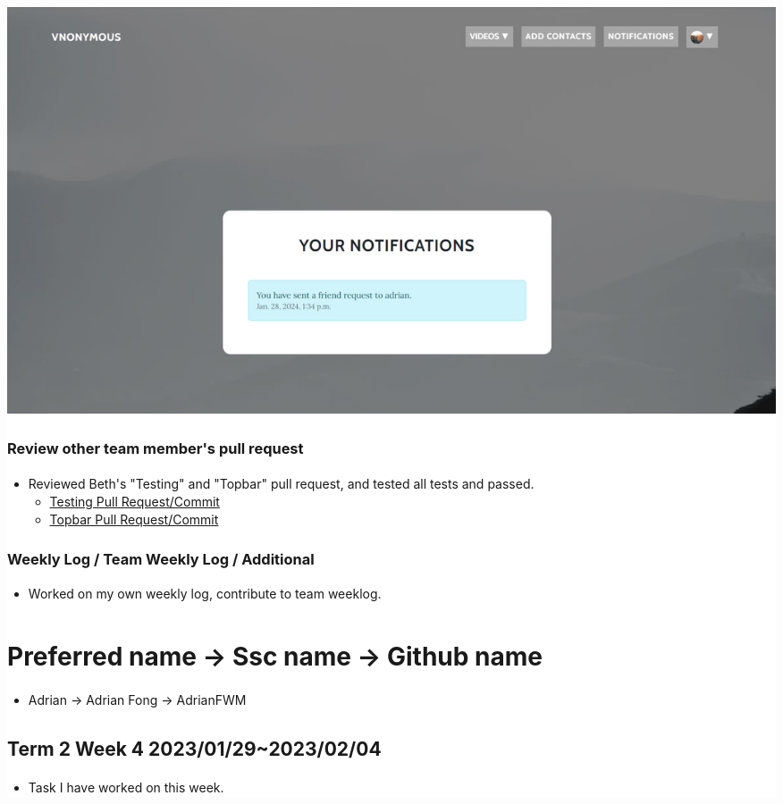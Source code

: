 ![Friend Request Notification (After request sent) screenshot](./images/Adrian_images/T2_Week_3/Notification_Friend_Request.jpg)

### Review other team member's pull request
- Reviewed Beth's "Testing" and "Topbar" pull request, and tested all tests and passed.
  - [Testing Pull Request/Commit](https://github.com/COSC-499-W2023/year-long-project-team-13/pull/120)
  - [Topbar Pull Request/Commit](https://github.com/COSC-499-W2023/year-long-project-team-13/pull/125)

### Weekly Log / Team Weekly Log / Additional
- Worked on my own weekly log, contribute to team weeklog.

# Preferred name -> Ssc name -> Github name

- Adrian -> Adrian Fong -> AdrianFWM

## Term 2 Week 4 2023/01/29~2023/02/04

- Task I have worked on this week.
